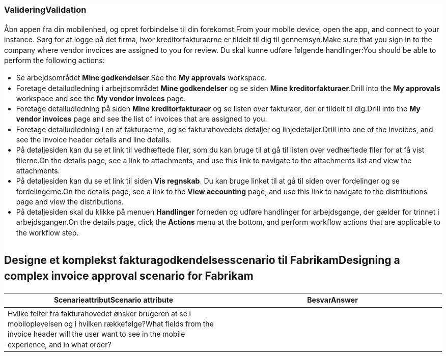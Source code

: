 ### <a name="validation"></a><span data-ttu-id="00579-367">Validering</span><span class="sxs-lookup"><span data-stu-id="00579-367">Validation</span></span>

<span data-ttu-id="00579-368">Åbn appen fra din mobilenhed, og opret forbindelse til din forekomst.</span><span class="sxs-lookup"><span data-stu-id="00579-368">From your mobile device, open the app, and connect to your instance.</span></span> <span data-ttu-id="00579-369">Sørg for at logge på det firma, hvor kreditorfakturaerne er tildelt til dig til gennemsyn.</span><span class="sxs-lookup"><span data-stu-id="00579-369">Make sure that you sign in to the company where vendor invoices are assigned to you for review.</span></span> <span data-ttu-id="00579-370">Du skal kunne udføre følgende handlinger:</span><span class="sxs-lookup"><span data-stu-id="00579-370">You should be able to perform the following actions:</span></span>

-   <span data-ttu-id="00579-371">Se arbejdsområdet **Mine godkendelser**.</span><span class="sxs-lookup"><span data-stu-id="00579-371">See the **My approvals** workspace.</span></span>
-   <span data-ttu-id="00579-372">Foretage detailudledning i arbejdsområdet **Mine godkendelser** og se siden **Mine kreditorfakturaer**.</span><span class="sxs-lookup"><span data-stu-id="00579-372">Drill into the **My approvals** workspace and see the **My vendor invoices** page.</span></span>
-   <span data-ttu-id="00579-373">Foretage detailudledning på siden **Mine kreditorfakturaer** og se listen over fakturaer, der er tildelt til dig.</span><span class="sxs-lookup"><span data-stu-id="00579-373">Drill into the **My vendor invoices** page and see the list of invoices that are assigned to you.</span></span>
-   <span data-ttu-id="00579-374">Foretage detailudledning i en af fakturaerne, og se fakturahovedets detaljer og linjedetaljer.</span><span class="sxs-lookup"><span data-stu-id="00579-374">Drill into one of the invoices, and see the invoice header details and line details.</span></span>
-   <span data-ttu-id="00579-375">På detaljesiden kan du se et link til vedhæftede filer, som du kan bruge til at gå til listen over vedhæftede filer for at få vist filerne.</span><span class="sxs-lookup"><span data-stu-id="00579-375">On the details page, see a link to attachments, and use this link to navigate to the attachments list and view the attachments.</span></span>
-   <span data-ttu-id="00579-376">På detaljesiden kan du se et link til siden **Vis regnskab**. Du kan bruge linket til at gå til siden over fordelinger og se fordelingerne.</span><span class="sxs-lookup"><span data-stu-id="00579-376">On the details page, see a link to the **View accounting** page, and use this link to navigate to the distributions page and view the distributions.</span></span>
-   <span data-ttu-id="00579-377">På detaljesiden skal du klikke på menuen **Handlinger** forneden og udføre handlinger for arbejdsgange, der gælder for trinnet i arbejdsgangen.</span><span class="sxs-lookup"><span data-stu-id="00579-377">On the details page, click the **Actions** menu at the bottom, and perform workflow actions that are applicable to the workflow step.</span></span>

## <a name="designing-a-complex-invoice-approval-scenario-for-fabrikam"></a><span data-ttu-id="00579-378">Designe et komplekst fakturagodkendelsesscenario til Fabrikam</span><span class="sxs-lookup"><span data-stu-id="00579-378">Designing a complex invoice approval scenario for Fabrikam</span></span>
<table>
<colgroup>
<col width="50%" />
<col width="50%" />
</colgroup>
<thead>
<tr class="header">
<th><span data-ttu-id="00579-379">Scenarieattribut</span><span class="sxs-lookup"><span data-stu-id="00579-379">Scenario attribute</span></span></th>
<th><span data-ttu-id="00579-380">Besvar</span><span class="sxs-lookup"><span data-stu-id="00579-380">Answer</span></span></th>
</tr>
</thead>
<tbody>
<tr class="odd">
<td><span data-ttu-id="00579-381">Hvilke felter fra fakturahovedet ønsker brugeren at se i mobiloplevelsen og i hvilken rækkefølge?</span><span class="sxs-lookup"><span data-stu-id="00579-381">What fields from the invoice header will the user want to see in the mobile experience, and in what order?</span></span></td>